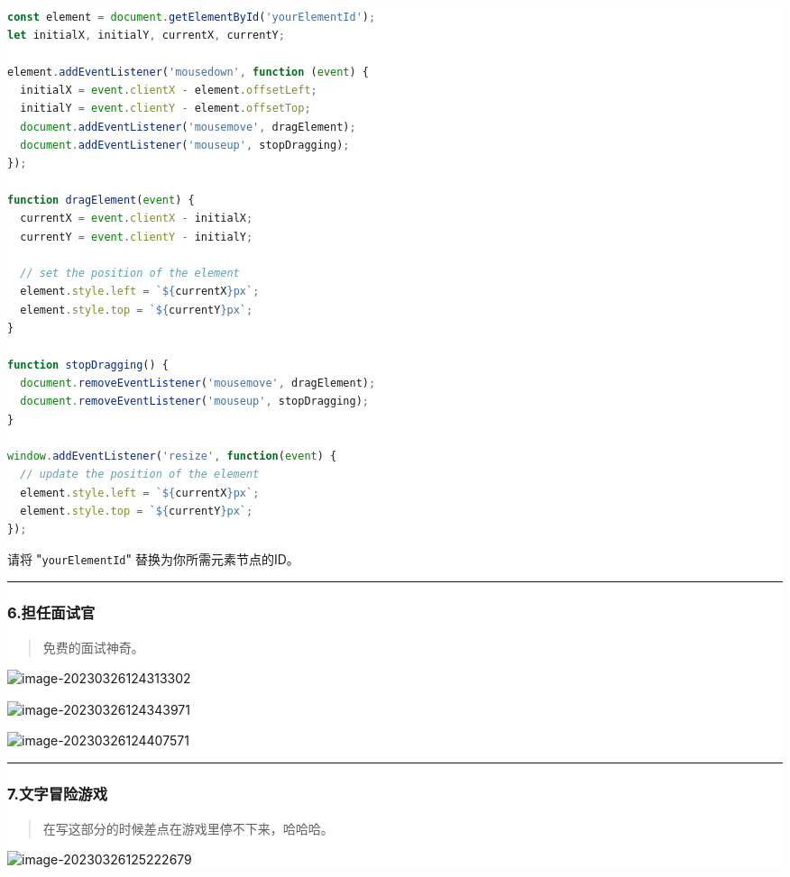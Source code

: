 ```javascript
const element = document.getElementById('yourElementId');
let initialX, initialY, currentX, currentY;

element.addEventListener('mousedown', function (event) {
  initialX = event.clientX - element.offsetLeft;
  initialY = event.clientY - element.offsetTop;
  document.addEventListener('mousemove', dragElement);
  document.addEventListener('mouseup', stopDragging);
});

function dragElement(event) {
  currentX = event.clientX - initialX;
  currentY = event.clientY - initialY;

  // set the position of the element
  element.style.left = `${currentX}px`;
  element.style.top = `${currentY}px`;
}

function stopDragging() {
  document.removeEventListener('mousemove', dragElement);
  document.removeEventListener('mouseup', stopDragging);
}

window.addEventListener('resize', function(event) {
  // update the position of the element
  element.style.left = `${currentX}px`;
  element.style.top = `${currentY}px`;
});
```

 请将 "`yourElementId`" 替换为你所需元素节点的ID。

****

### 6.担任面试官

> 免费的面试神奇。

![image-20230326124313302](https://images.waer.ltd/notes/202303261243437.png)

![image-20230326124343971](https://images.waer.ltd/notes/202303261243095.png)

![image-20230326124407571](https://images.waer.ltd/notes/202303261244654.png)

****

### 7.文字冒险游戏

> 在写这部分的时候差点在游戏里停不下来，哈哈哈。

![image-20230326125222679](https://images.waer.ltd/notes/202303261252807.png)
